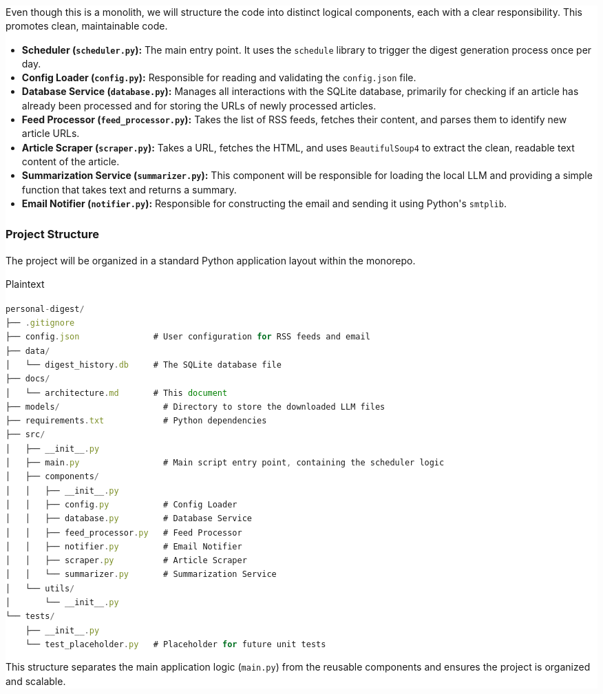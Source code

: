 Even though this is a monolith, we will structure the code into distinct logical components, each with a clear responsibility. This promotes clean, maintainable code.

- **Scheduler (`scheduler.py`):** The main entry point. It uses the `schedule` library to trigger the digest generation process once per day.
- **Config Loader (`config.py`):** Responsible for reading and validating the `config.json` file.
- **Database Service (`database.py`):** Manages all interactions with the SQLite database, primarily for checking if an article has already been processed and for storing the URLs of newly processed articles.
- **Feed Processor (`feed_processor.py`):** Takes the list of RSS feeds, fetches their content, and parses them to identify new article URLs.
- **Article Scraper (`scraper.py`):** Takes a URL, fetches the HTML, and uses `BeautifulSoup4` to extract the clean, readable text content of the article.
- **Summarization Service (`summarizer.py`):** This component will be responsible for loading the local LLM and providing a simple function that takes text and returns a summary.
- **Email Notifier (`notifier.py`):** Responsible for constructing the email and sending it using Python's `smtplib`.

### Project Structure

The project will be organized in a standard Python application layout within the monorepo.

Plaintext

```jsx
personal-digest/
├── .gitignore
├── config.json               # User configuration for RSS feeds and email
├── data/
│   └── digest_history.db     # The SQLite database file
├── docs/
│   └── architecture.md       # This document
├── models/                     # Directory to store the downloaded LLM files
├── requirements.txt            # Python dependencies
├── src/
│   ├── __init__.py
│   ├── main.py                 # Main script entry point, containing the scheduler logic
│   ├── components/
│   │   ├── __init__.py
│   │   ├── config.py           # Config Loader
│   │   ├── database.py         # Database Service
│   │   ├── feed_processor.py   # Feed Processor
│   │   ├── notifier.py         # Email Notifier
│   │   ├── scraper.py          # Article Scraper
│   │   └── summarizer.py       # Summarization Service
│   └── utils/
│       └── __init__.py
└── tests/
    ├── __init__.py
    └── test_placeholder.py   # Placeholder for future unit tests
```

This structure separates the main application logic (`main.py`) from the reusable components and ensures the project is organized and scalable.
